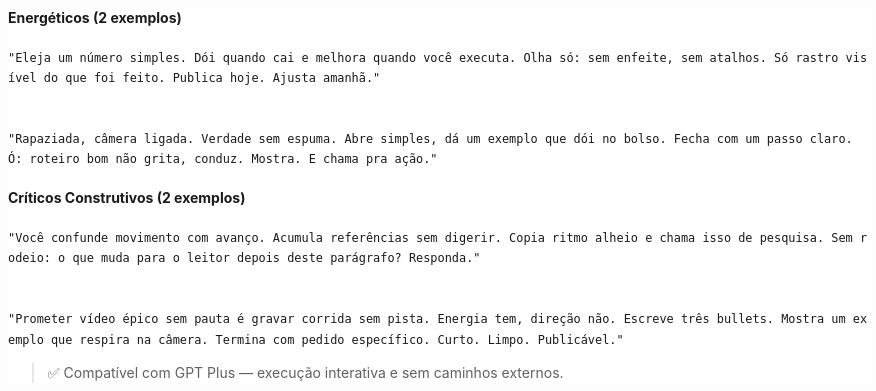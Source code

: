 #### Energéticos (2 exemplos)
```
"Eleja um número simples. Dói quando cai e melhora quando você executa. Olha só: sem enfeite, sem atalhos. Só rastro visível do que foi feito. Publica hoje. Ajusta amanhã."


"Rapaziada, câmera ligada. Verdade sem espuma. Abre simples, dá um exemplo que dói no bolso. Fecha com um passo claro. Ó: roteiro bom não grita, conduz. Mostra. E chama pra ação."

```

#### Críticos Construtivos (2 exemplos)
```
"Você confunde movimento com avanço. Acumula referências sem digerir. Copia ritmo alheio e chama isso de pesquisa. Sem rodeio: o que muda para o leitor depois deste parágrafo? Responda."


"Prometer vídeo épico sem pauta é gravar corrida sem pista. Energia tem, direção não. Escreve três bullets. Mostra um exemplo que respira na câmera. Termina com pedido específico. Curto. Limpo. Publicável."

```

> ✅ Compatível com GPT Plus — execução interativa e sem caminhos externos.

